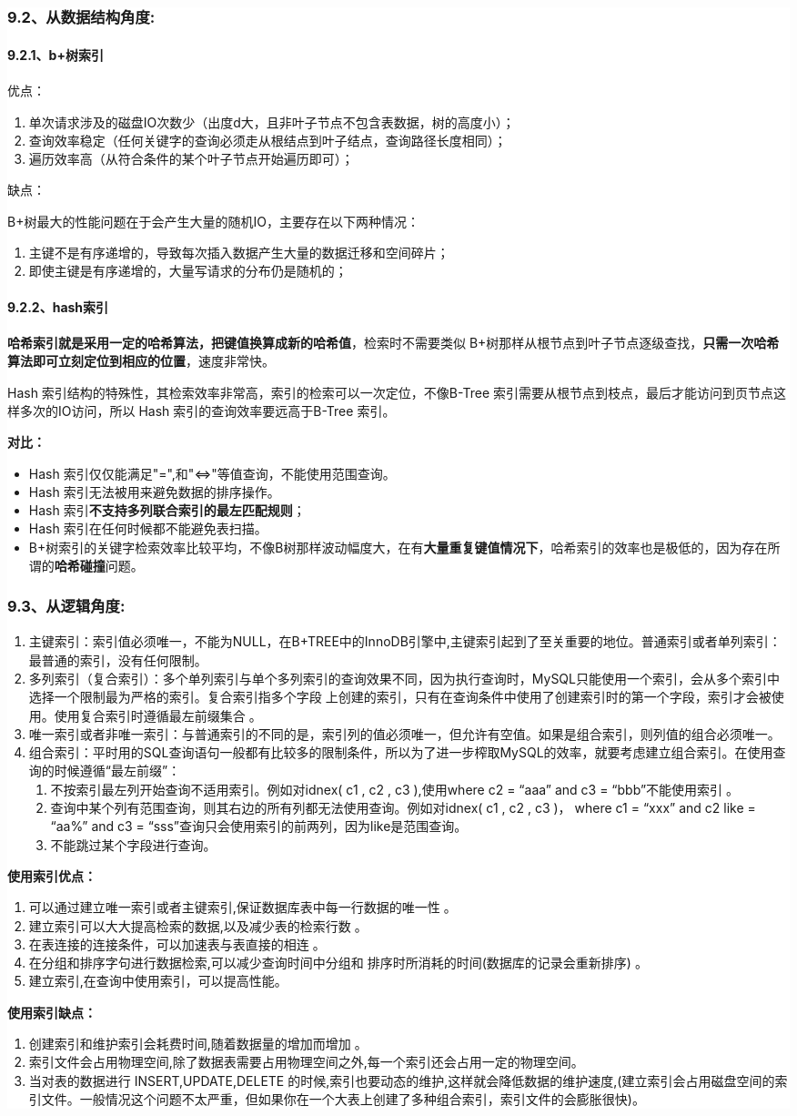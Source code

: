 ### **9.2、从数据结构角度:** 

#### **9.2.1、b+树索引** 

优点： 

1. 单次请求涉及的磁盘IO次数少（出度d大，且非叶子节点不包含表数据，树的高度小）； 
2. 查询效率稳定（任何关键字的查询必须走从根结点到叶子结点，查询路径长度相同）； 
3. 遍历效率高（从符合条件的某个叶子节点开始遍历即可）； 

缺点：

B+树最大的性能问题在于会产生大量的随机IO，主要存在以下两种情况： 

1. 主键不是有序递增的，导致每次插入数据产生大量的数据迁移和空间碎片； 
2. 即使主键是有序递增的，大量写请求的分布仍是随机的； 

#### **9.2.2、hash索引**

**哈希索引就是采用一定的哈希算法，把键值换算成新的哈希值**，检索时不需要类似 B+树那样从根节点到叶子节点逐级查找，**只需一次哈希算法即可立刻定位到相应的位置**，速度非常快。 

Hash 索引结构的特殊性，其检索效率非常高，索引的检索可以一次定位，不像B-Tree 索引需要从根节点到枝点，最后才能访问到页节点这样多次的IO访问，所以 Hash 索引的查询效率要远高于B-Tree 索引。 

**对比：** 

- Hash 索引仅仅能满足"=",和"<=>"等值查询，不能使用范围查询。 
- Hash 索引无法被用来避免数据的排序操作。 
- Hash 索引**不支持多列联合索引的最左匹配规则**； 
- Hash 索引在任何时候都不能避免表扫描。 
- B+树索引的关键字检索效率比较平均，不像B树那样波动幅度大，在有**大量重复键值情况下**，哈希索引的效率也是极低的，因为存在所谓的**哈希碰撞**问题。 

### **9.3、从逻辑角度:** 

1. 主键索引：索引值必须唯一，不能为NULL，在B+TREE中的InnoDB引擎中,主键索引起到了至关重要的地位。普通索引或者单列索引：最普通的索引，没有任何限制。 
2. 多列索引（复合索引）：多个单列索引与单个多列索引的查询效果不同，因为执行查询时，MySQL只能使用一个索引，会从多个索引中选择一个限制最为严格的索引。复合索引指多个字段 上创建的索引，只有在查询条件中使用了创建索引时的第一个字段，索引才会被使用。使用复合索引时遵循最左前缀集合 。
3. 唯一索引或者非唯一索引：与普通索引的不同的是，索引列的值必须唯一，但允许有空值。如果是组合索引，则列值的组合必须唯一。 
4. 组合索引：平时用的SQL查询语句一般都有比较多的限制条件，所以为了进一步榨取MySQL的效率，就要考虑建立组合索引。在使用查询的时候遵循“最左前缀”： 
   1. 不按索引最左列开始查询不适用索引。例如对idnex( c1 , c2 , c3 ),使用where c2 = “aaa” and c3 = “bbb”不能使用索引 。
   2. 查询中某个列有范围查询，则其右边的所有列都无法使用查询。例如对idnex( c1 , c2 , c3 )， where c1 = “xxx” and c2 like = “aa%” and c3 = “sss”查询只会使用索引的前两列，因为like是范围查询。
   3. 不能跳过某个字段进行查询。 

**使用索引优点：** 

1. 可以通过建立唯一索引或者主键索引,保证数据库表中每一行数据的唯一性 。
2. 建立索引可以大大提高检索的数据,以及减少表的检索行数 。
3. 在表连接的连接条件，可以加速表与表直接的相连 。
4. 在分组和排序字句进行数据检索,可以减少查询时间中分组和 排序时所消耗的时间(数据库的记录会重新排序) 。
5. 建立索引,在查询中使用索引，可以提高性能。

**使用索引缺点：** 

1. 创建索引和维护索引会耗费时间,随着数据量的增加而增加 。
2. 索引文件会占用物理空间,除了数据表需要占用物理空间之外,每一个索引还会占用一定的物理空间。 
3. 当对表的数据进行 INSERT,UPDATE,DELETE 的时候,索引也要动态的维护,这样就会降低数据的维护速度,(建立索引会占用磁盘空间的索引文件。一般情况这个问题不太严重，但如果你在一个大表上创建了多种组合索引，索引文件的会膨胀很快)。 
